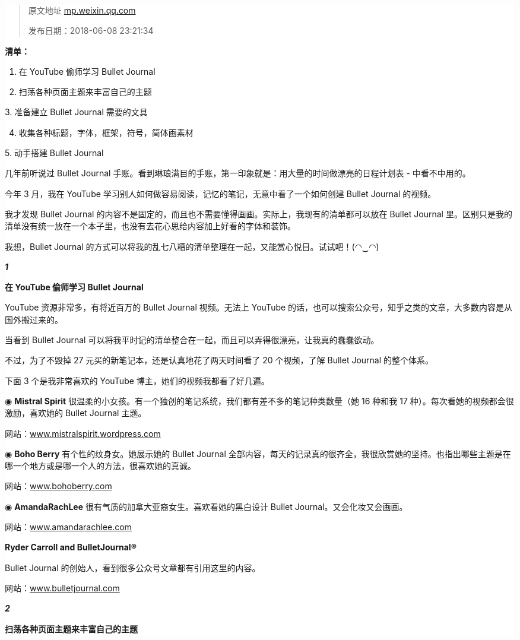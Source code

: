 > 原文地址 [mp.weixin.qq.com](https://mp.weixin.qq.com/s?__biz=MzIwMzA5NTI3NQ==&mid=2649902783&idx=1&sn=1b0326f8280c2ccd34be49a0b9a0c23b&chksm=8ed2433bb9a5ca2d2771ce001a7e43bdeee3e2dfe5612d2342263026599fd548b440c1a282a2&scene=21#wechat_redirect)
>
> 发布日期：2018-06-08 23:21:34



**清单：**

1. 在 YouTube 偷师学习 Bullet Journal

2. 扫荡各种页面主题来丰富自己的主题

3. 准备建立 Bullet Journal 需要的文具

4. 收集各种标题，字体，框架，符号，简体画素材

5. 动手搭建 Bullet Journal

几年前听说过 Bullet Journal 手账。看到琳琅满目的手账，第一印象就是：用大量的时间做漂亮的日程计划表 - 中看不中用的。

今年 3 月，我在 YouTube 学习别人如何做容易阅读，记忆的笔记，无意中看了一个如何创建 Bullet Journal 的视频。

我才发现 Bullet Journal 的内容不是固定的，而且也不需要懂得画画。实际上，我现有的清单都可以放在 Bullet Journal 里。区别只是我的清单没有统一放在一个本子里，也没有去花心思给内容加上好看的字体和装饰。

我想，Bullet Journal 的方式可以将我的乱七八糟的清单整理在一起，又能赏心悦目。试试吧！(◠‿◠)

_**1**_

**在 YouTube 偷师学习 **Bullet Journal****

YouTube 资源非常多，有将近百万的 Bullet Journal 视频。无法上 YouTube 的话，也可以搜索公众号，知乎之类的文章，大多数内容是从国外搬过来的。

当看到 Bullet Journal 可以将我平时记的清单整合在一起，而且可以弄得很漂亮，让我真的蠢蠢欲动。

不过，为了不毁掉 27 元买的新笔记本，还是认真地花了两天时间看了 20 个视频，了解 Bullet Journal 的整个体系。

下面 3 个是我非常喜欢的 YouTube 博主，她们的视频我都看了好几遍。

◉ **Mistral Spirit** 很温柔的小女孩。有一个独创的笔记系统，我们都有差不多的笔记种类数量（她 16 种和我 17 种）。每次看她的视频都会很激励，喜欢她的 Bullet Journal 主题。

网站：www.mistralspirit.wordpress.com

◉ **Boho Berry** 有个性的纹身女。她展示她的 Bullet Journal 全部内容，每天的记录真的很齐全，我很欣赏她的坚持。也指出哪些主题是在哪一个地方或是哪一个人的方法，很喜欢她的真诚。

网站：www.bohoberry.com

◉ **AmandaRachLee** 很有气质的加拿大亚裔女生。喜欢看她的黑白设计 Bullet Journal。又会化妆又会画画。

网站：www.amandarachlee.com

**Ryder Carroll and BulletJournal®** 

Bullet Journal 的创始人，看到很多公众号文章都有引用这里的内容。

网站：www.bulletjournal.com

_**2**_

****扫荡各种页面主题来丰富自己的主题****
